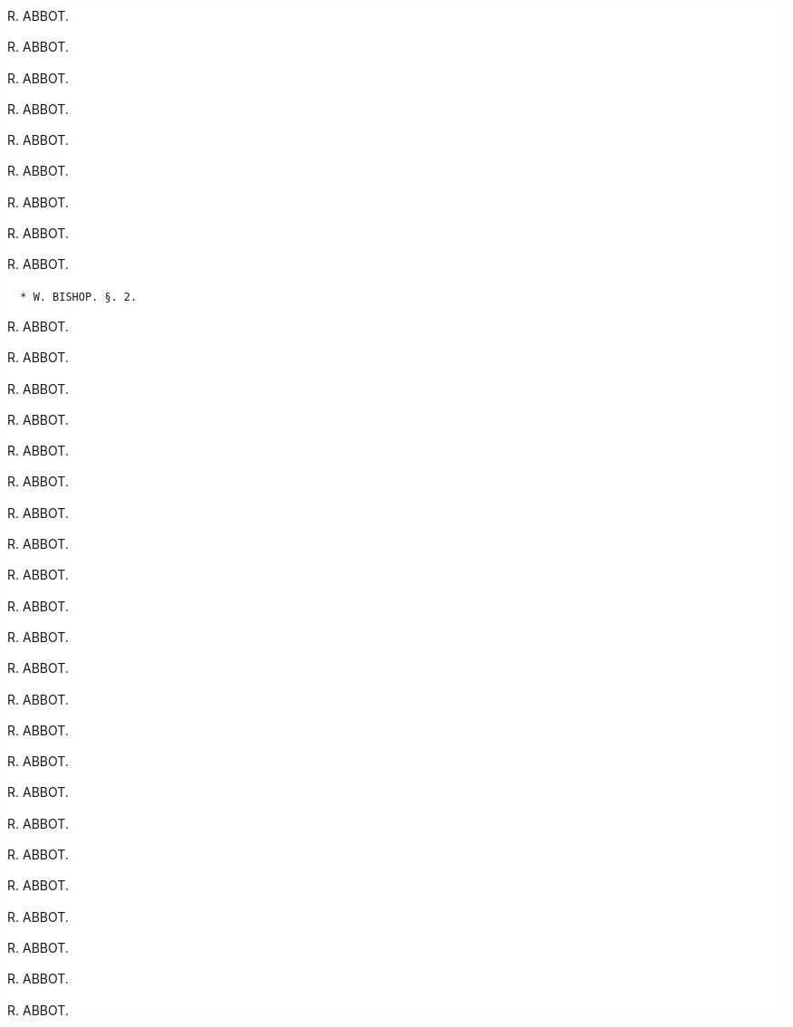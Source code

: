R. ABBOT.

R. ABBOT.

R. ABBOT.

R. ABBOT.

R. ABBOT.

R. ABBOT.

R. ABBOT.

R. ABBOT.

R. ABBOT.

      * W. BISHOP. §. 2.

R. ABBOT.

R. ABBOT.

R. ABBOT.

R. ABBOT.

R. ABBOT.

R. ABBOT.

R. ABBOT.

R. ABBOT.

R. ABBOT.

R. ABBOT.

R. ABBOT.

R. ABBOT.

R. ABBOT.

R. ABBOT.

R. ABBOT.

R. ABBOT.

R. ABBOT.

R. ABBOT.

R. ABBOT.

R. ABBOT.

R. ABBOT.

R. ABBOT.

R. ABBOT.

